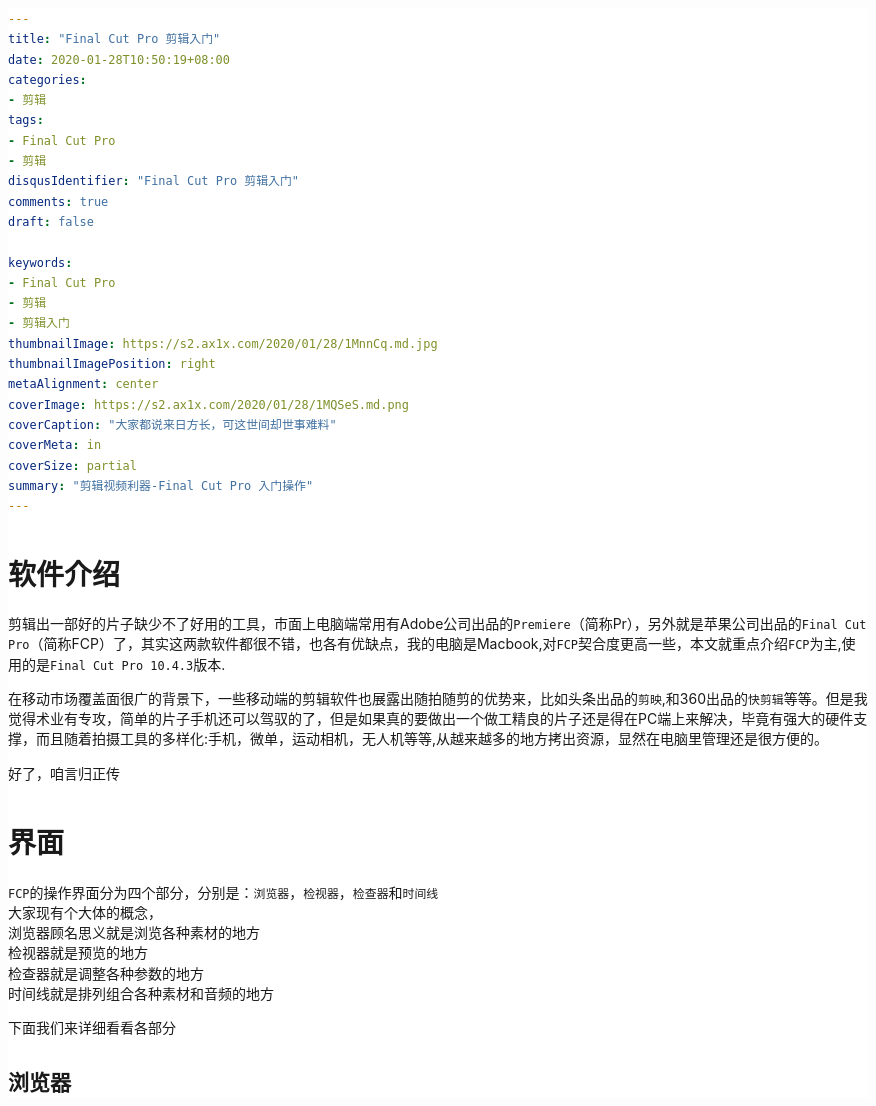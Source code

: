 ```yaml
---
title: "Final Cut Pro 剪辑入门"
date: 2020-01-28T10:50:19+08:00
categories:
- 剪辑
tags:
- Final Cut Pro
- 剪辑
disqusIdentifier: "Final Cut Pro 剪辑入门"  
comments: true  
draft: false

keywords:
- Final Cut Pro
- 剪辑
- 剪辑入门
thumbnailImage: https://s2.ax1x.com/2020/01/28/1MnnCq.md.jpg
thumbnailImagePosition: right
metaAlignment: center
coverImage: https://s2.ax1x.com/2020/01/28/1MQSeS.md.png
coverCaption: "大家都说来日方长，可这世间却世事难料"
coverMeta: in
coverSize: partial
summary: "剪辑视频利器-Final Cut Pro 入门操作"
---
```





# 软件介绍

剪辑出一部好的片子缺少不了好用的工具，市面上电脑端常用有Adobe公司出品的`Premiere`（简称Pr），另外就是苹果公司出品的`Final Cut Pro`（简称FCP）了，其实这两款软件都很不错，也各有优缺点，我的电脑是Macbook,对`FCP`契合度更高一些，本文就重点介绍`FCP`为主,使用的是`Final Cut Pro 10.4.3`版本.

在移动市场覆盖面很广的背景下，一些移动端的剪辑软件也展露出随拍随剪的优势来，比如头条出品的`剪映`,和360出品的`快剪辑`等等。但是我觉得术业有专攻，简单的片子手机还可以驾驭的了，但是如果真的要做出一个做工精良的片子还是得在PC端上来解决，毕竟有强大的硬件支撑，而且随着拍摄工具的多样化:手机，微单，运动相机，无人机等等,从越来越多的地方拷出资源，显然在电脑里管理还是很方便的。

好了，咱言归正传

# 界面

`FCP`的操作界面分为四个部分，分别是：`浏览器`，`检视器`，`检查器`和`时间线`  
大家现有个大体的概念，  
浏览器顾名思义就是浏览各种素材的地方  
检视器就是预览的地方  
检查器就是调整各种参数的地方  
时间线就是排列组合各种素材和音频的地方

下面我们来详细看看各部分

## 浏览器
